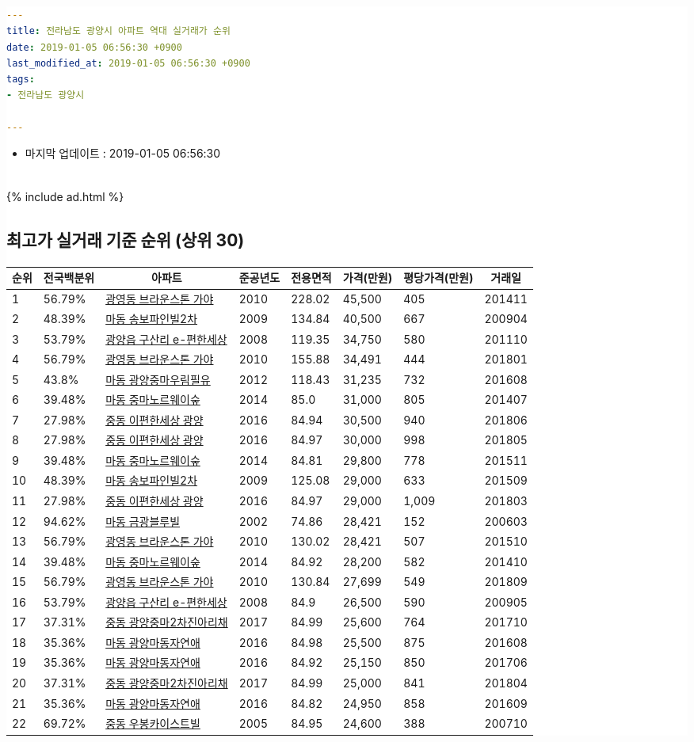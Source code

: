 ```yaml
---
title: 전라남도 광양시 아파트 역대 실거래가 순위
date: 2019-01-05 06:56:30 +0900
last_modified_at: 2019-01-05 06:56:30 +0900
tags:
- 전라남도 광양시

---
```


* 마지막 업데이트 : 2019-01-05 06:56:30

<br>
{% include ad.html %}
<br>

## 최고가 실거래 기준 순위 (상위 30)


|순위|전국백분위|아파트|준공년도|전용면적|가격(만원)|평당가격(만원)|거래일|
|---|---|---|---|---|---|---|---|
|1|56.79%|[광영동 브라운스톤 가야](https://search.naver.com/search.naver?query=%EC%A0%84%EB%9D%BC%EB%82%A8%EB%8F%84+%EA%B4%91%EC%96%91%EC%8B%9C+%EA%B4%91%EC%98%81%EB%8F%99+%EB%B8%8C%EB%9D%BC%EC%9A%B4%EC%8A%A4%ED%86%A4+%EA%B0%80%EC%95%BC)|2010|228.02|45,500|405|201411|
|2|48.39%|[마동 송보파인빌2차](https://search.naver.com/search.naver?query=%EC%A0%84%EB%9D%BC%EB%82%A8%EB%8F%84+%EA%B4%91%EC%96%91%EC%8B%9C+%EB%A7%88%EB%8F%99+%EC%86%A1%EB%B3%B4%ED%8C%8C%EC%9D%B8%EB%B9%8C2%EC%B0%A8)|2009|134.84|40,500|667|200904|
|3|53.79%|[광양읍 구산리 e-편한세상](https://search.naver.com/search.naver?query=%EC%A0%84%EB%9D%BC%EB%82%A8%EB%8F%84+%EA%B4%91%EC%96%91%EC%8B%9C+%EA%B4%91%EC%96%91%EC%9D%8D+%EA%B5%AC%EC%82%B0%EB%A6%AC+e-%ED%8E%B8%ED%95%9C%EC%84%B8%EC%83%81)|2008|119.35|34,750|580|201110|
|4|56.79%|[광영동 브라운스톤 가야](https://search.naver.com/search.naver?query=%EC%A0%84%EB%9D%BC%EB%82%A8%EB%8F%84+%EA%B4%91%EC%96%91%EC%8B%9C+%EA%B4%91%EC%98%81%EB%8F%99+%EB%B8%8C%EB%9D%BC%EC%9A%B4%EC%8A%A4%ED%86%A4+%EA%B0%80%EC%95%BC)|2010|155.88|34,491|444|201801|
|5|43.8%|[마동 광양중마우림필유](https://search.naver.com/search.naver?query=%EC%A0%84%EB%9D%BC%EB%82%A8%EB%8F%84+%EA%B4%91%EC%96%91%EC%8B%9C+%EB%A7%88%EB%8F%99+%EA%B4%91%EC%96%91%EC%A4%91%EB%A7%88%EC%9A%B0%EB%A6%BC%ED%95%84%EC%9C%A0)|2012|118.43|31,235|732|201608|
|6|39.48%|[마동 중마노르웨이숲](https://search.naver.com/search.naver?query=%EC%A0%84%EB%9D%BC%EB%82%A8%EB%8F%84+%EA%B4%91%EC%96%91%EC%8B%9C+%EB%A7%88%EB%8F%99+%EC%A4%91%EB%A7%88%EB%85%B8%EB%A5%B4%EC%9B%A8%EC%9D%B4%EC%88%B2)|2014|85.0|31,000|805|201407|
|7|27.98%|[중동 이편한세상 광양](https://search.naver.com/search.naver?query=%EC%A0%84%EB%9D%BC%EB%82%A8%EB%8F%84+%EA%B4%91%EC%96%91%EC%8B%9C+%EC%A4%91%EB%8F%99+%EC%9D%B4%ED%8E%B8%ED%95%9C%EC%84%B8%EC%83%81+%EA%B4%91%EC%96%91)|2016|84.94|30,500|940|201806|
|8|27.98%|[중동 이편한세상 광양](https://search.naver.com/search.naver?query=%EC%A0%84%EB%9D%BC%EB%82%A8%EB%8F%84+%EA%B4%91%EC%96%91%EC%8B%9C+%EC%A4%91%EB%8F%99+%EC%9D%B4%ED%8E%B8%ED%95%9C%EC%84%B8%EC%83%81+%EA%B4%91%EC%96%91)|2016|84.97|30,000|998|201805|
|9|39.48%|[마동 중마노르웨이숲](https://search.naver.com/search.naver?query=%EC%A0%84%EB%9D%BC%EB%82%A8%EB%8F%84+%EA%B4%91%EC%96%91%EC%8B%9C+%EB%A7%88%EB%8F%99+%EC%A4%91%EB%A7%88%EB%85%B8%EB%A5%B4%EC%9B%A8%EC%9D%B4%EC%88%B2)|2014|84.81|29,800|778|201511|
|10|48.39%|[마동 송보파인빌2차](https://search.naver.com/search.naver?query=%EC%A0%84%EB%9D%BC%EB%82%A8%EB%8F%84+%EA%B4%91%EC%96%91%EC%8B%9C+%EB%A7%88%EB%8F%99+%EC%86%A1%EB%B3%B4%ED%8C%8C%EC%9D%B8%EB%B9%8C2%EC%B0%A8)|2009|125.08|29,000|633|201509|
|11|27.98%|[중동 이편한세상 광양](https://search.naver.com/search.naver?query=%EC%A0%84%EB%9D%BC%EB%82%A8%EB%8F%84+%EA%B4%91%EC%96%91%EC%8B%9C+%EC%A4%91%EB%8F%99+%EC%9D%B4%ED%8E%B8%ED%95%9C%EC%84%B8%EC%83%81+%EA%B4%91%EC%96%91)|2016|84.97|29,000|1,009|201803|
|12|94.62%|[마동 금광블루빌](https://search.naver.com/search.naver?query=%EC%A0%84%EB%9D%BC%EB%82%A8%EB%8F%84+%EA%B4%91%EC%96%91%EC%8B%9C+%EB%A7%88%EB%8F%99+%EA%B8%88%EA%B4%91%EB%B8%94%EB%A3%A8%EB%B9%8C)|2002|74.86|28,421|152|200603|
|13|56.79%|[광영동 브라운스톤 가야](https://search.naver.com/search.naver?query=%EC%A0%84%EB%9D%BC%EB%82%A8%EB%8F%84+%EA%B4%91%EC%96%91%EC%8B%9C+%EA%B4%91%EC%98%81%EB%8F%99+%EB%B8%8C%EB%9D%BC%EC%9A%B4%EC%8A%A4%ED%86%A4+%EA%B0%80%EC%95%BC)|2010|130.02|28,421|507|201510|
|14|39.48%|[마동 중마노르웨이숲](https://search.naver.com/search.naver?query=%EC%A0%84%EB%9D%BC%EB%82%A8%EB%8F%84+%EA%B4%91%EC%96%91%EC%8B%9C+%EB%A7%88%EB%8F%99+%EC%A4%91%EB%A7%88%EB%85%B8%EB%A5%B4%EC%9B%A8%EC%9D%B4%EC%88%B2)|2014|84.92|28,200|582|201410|
|15|56.79%|[광영동 브라운스톤 가야](https://search.naver.com/search.naver?query=%EC%A0%84%EB%9D%BC%EB%82%A8%EB%8F%84+%EA%B4%91%EC%96%91%EC%8B%9C+%EA%B4%91%EC%98%81%EB%8F%99+%EB%B8%8C%EB%9D%BC%EC%9A%B4%EC%8A%A4%ED%86%A4+%EA%B0%80%EC%95%BC)|2010|130.84|27,699|549|201809|
|16|53.79%|[광양읍 구산리 e-편한세상](https://search.naver.com/search.naver?query=%EC%A0%84%EB%9D%BC%EB%82%A8%EB%8F%84+%EA%B4%91%EC%96%91%EC%8B%9C+%EA%B4%91%EC%96%91%EC%9D%8D+%EA%B5%AC%EC%82%B0%EB%A6%AC+e-%ED%8E%B8%ED%95%9C%EC%84%B8%EC%83%81)|2008|84.9|26,500|590|200905|
|17|37.31%|[중동 광양중마2차진아리채](https://search.naver.com/search.naver?query=%EC%A0%84%EB%9D%BC%EB%82%A8%EB%8F%84+%EA%B4%91%EC%96%91%EC%8B%9C+%EC%A4%91%EB%8F%99+%EA%B4%91%EC%96%91%EC%A4%91%EB%A7%882%EC%B0%A8%EC%A7%84%EC%95%84%EB%A6%AC%EC%B1%84)|2017|84.99|25,600|764|201710|
|18|35.36%|[마동 광양마동자연애](https://search.naver.com/search.naver?query=%EC%A0%84%EB%9D%BC%EB%82%A8%EB%8F%84+%EA%B4%91%EC%96%91%EC%8B%9C+%EB%A7%88%EB%8F%99+%EA%B4%91%EC%96%91%EB%A7%88%EB%8F%99%EC%9E%90%EC%97%B0%EC%95%A0)|2016|84.98|25,500|875|201608|
|19|35.36%|[마동 광양마동자연애](https://search.naver.com/search.naver?query=%EC%A0%84%EB%9D%BC%EB%82%A8%EB%8F%84+%EA%B4%91%EC%96%91%EC%8B%9C+%EB%A7%88%EB%8F%99+%EA%B4%91%EC%96%91%EB%A7%88%EB%8F%99%EC%9E%90%EC%97%B0%EC%95%A0)|2016|84.92|25,150|850|201706|
|20|37.31%|[중동 광양중마2차진아리채](https://search.naver.com/search.naver?query=%EC%A0%84%EB%9D%BC%EB%82%A8%EB%8F%84+%EA%B4%91%EC%96%91%EC%8B%9C+%EC%A4%91%EB%8F%99+%EA%B4%91%EC%96%91%EC%A4%91%EB%A7%882%EC%B0%A8%EC%A7%84%EC%95%84%EB%A6%AC%EC%B1%84)|2017|84.99|25,000|841|201804|
|21|35.36%|[마동 광양마동자연애](https://search.naver.com/search.naver?query=%EC%A0%84%EB%9D%BC%EB%82%A8%EB%8F%84+%EA%B4%91%EC%96%91%EC%8B%9C+%EB%A7%88%EB%8F%99+%EA%B4%91%EC%96%91%EB%A7%88%EB%8F%99%EC%9E%90%EC%97%B0%EC%95%A0)|2016|84.82|24,950|858|201609|
|22|69.72%|[중동 우봉카이스트빌](https://search.naver.com/search.naver?query=%EC%A0%84%EB%9D%BC%EB%82%A8%EB%8F%84+%EA%B4%91%EC%96%91%EC%8B%9C+%EC%A4%91%EB%8F%99+%EC%9A%B0%EB%B4%89%EC%B9%B4%EC%9D%B4%EC%8A%A4%ED%8A%B8%EB%B9%8C)|2005|84.95|24,600|388|200710|